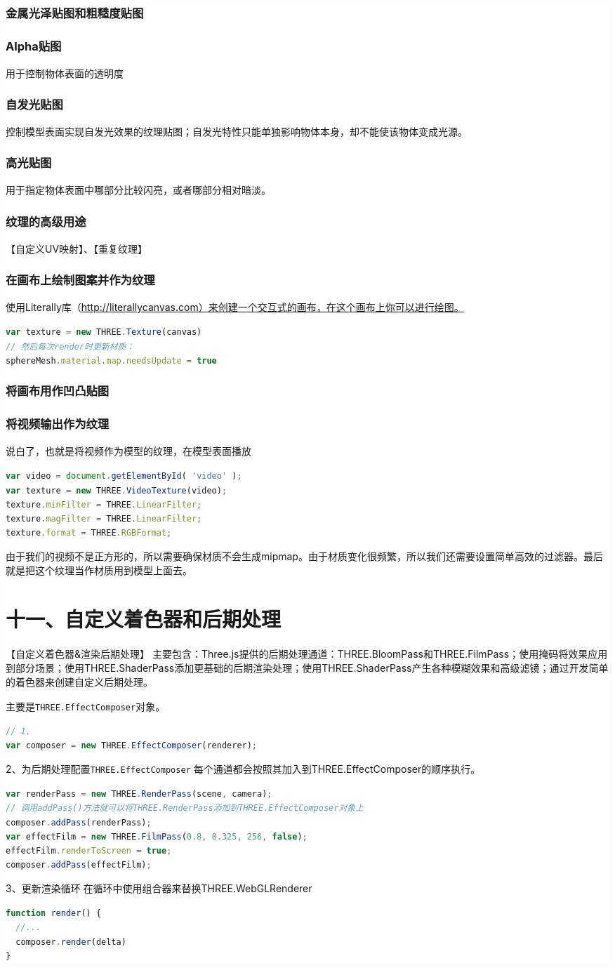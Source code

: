 ### 金属光泽贴图和粗糙度贴图

### Alpha贴图
用于控制物体表面的透明度

### 自发光贴图
控制模型表面实现自发光效果的纹理贴图；自发光特性只能单独影响物体本身，却不能使该物体变成光源。

### 高光贴图
用于指定物体表面中哪部分比较闪亮，或者哪部分相对暗淡。

### 纹理的高级用途
【自定义UV映射】、【重复纹理】

### 在画布上绘制图案并作为纹理
使用Literally库（http://literallycanvas.com）来创建一个交互式的画布，在这个画布上你可以进行绘图。
```js
var texture = new THREE.Texture(canvas)
// 然后每次render时更新材质：
sphereMesh.material.map.needsUpdate = true
```

### 将画布用作凹凸贴图

### 将视频输出作为纹理
说白了，也就是将视频作为模型的纹理，在模型表面播放
```js
var video = document.getElementById( 'video' );
var texture = new THREE.VideoTexture(video);
texture.minFilter = THREE.LinearFilter;
texture.magFilter = THREE.LinearFilter;
texture.format = THREE.RGBFormat;
```
由于我们的视频不是正方形的，所以需要确保材质不会生成mipmap。由于材质变化很频繁，所以我们还需要设置简单高效的过滤器。最后就是把这个纹理当作材质用到模型上面去。

# 十一、自定义着色器和后期处理
【自定义着色器&渲染后期处理】
主要包含：Three.js提供的后期处理通道：THREE.BloomPass和THREE.FilmPass；使用掩码将效果应用到部分场景；使用THREE.ShaderPass添加更基础的后期渲染处理；使用THREE.ShaderPass产生各种模糊效果和高级滤镜；通过开发简单的着色器来创建自定义后期处理。

主要是`THREE.EffectComposer`对象。
```js
// 1、
var composer = new THREE.EffectComposer(renderer);
```
2、为后期处理配置`THREE.EffectComposer`
每个通道都会按照其加入到THREE.EffectComposer的顺序执行。
```js
var renderPass = new THREE.RenderPass(scene, camera);
// 调用addPass()方法就可以将THREE.RenderPass添加到THREE.EffectComposer对象上
composer.addPass(renderPass);
var effectFilm = new THREE.FilmPass(0.8, 0.325, 256, false);
effectFilm.renderToScreen = true;
composer.addPass(effectFilm);
```
3、更新渲染循环
在循环中使用组合器来替换THREE.WebGLRenderer
```js
function render() {
  //...
  composer.render(delta)
}
```